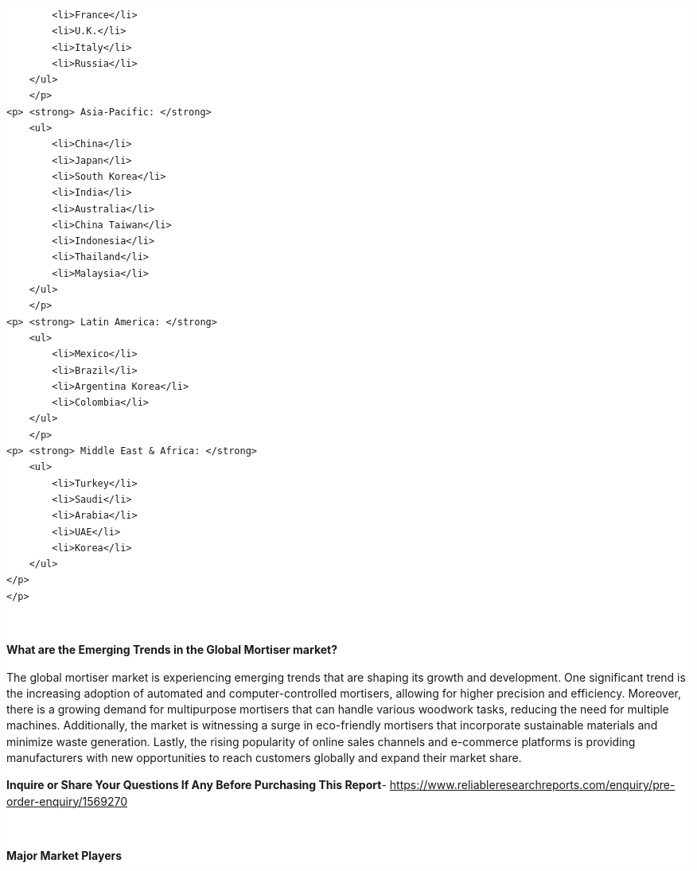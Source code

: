             <li>France</li>
            <li>U.K.</li>
            <li>Italy</li>
            <li>Russia</li>
        </ul>
        </p> 
    <p> <strong> Asia-Pacific: </strong>
        <ul>
            <li>China</li>
            <li>Japan</li>
            <li>South Korea</li>
            <li>India</li>
            <li>Australia</li>
            <li>China Taiwan</li>
            <li>Indonesia</li>
            <li>Thailand</li>
            <li>Malaysia</li>
        </ul>
        </p> 
    <p> <strong> Latin America: </strong>
        <ul>
            <li>Mexico</li>
            <li>Brazil</li>
            <li>Argentina Korea</li>
            <li>Colombia</li>
        </ul>
        </p> 
    <p> <strong> Middle East & Africa: </strong>
        <ul>
            <li>Turkey</li>
            <li>Saudi</li>
            <li>Arabia</li>
            <li>UAE</li>
            <li>Korea</li>
        </ul>
    </p>
    </p>
<p>&nbsp;</p>
<p><strong>What are the Emerging Trends in the Global Mortiser market?</strong></p>
<p><p>The global mortiser market is experiencing emerging trends that are shaping its growth and development. One significant trend is the increasing adoption of automated and computer-controlled mortisers, allowing for higher precision and efficiency. Moreover, there is a growing demand for multipurpose mortisers that can handle various woodwork tasks, reducing the need for multiple machines. Additionally, the market is witnessing a surge in eco-friendly mortisers that incorporate sustainable materials and minimize waste generation. Lastly, the rising popularity of online sales channels and e-commerce platforms is providing manufacturers with new opportunities to reach customers globally and expand their market share.</p></p>
<p><strong>Inquire or Share Your Questions If Any Before Purchasing This Report</strong>- <a href="https://www.reliableresearchreports.com/enquiry/pre-order-enquiry/1569270">https://www.reliableresearchreports.com/enquiry/pre-order-enquiry/1569270</a></p>
<p>&nbsp;</p>
<p><strong>Major Market Players</strong></p>